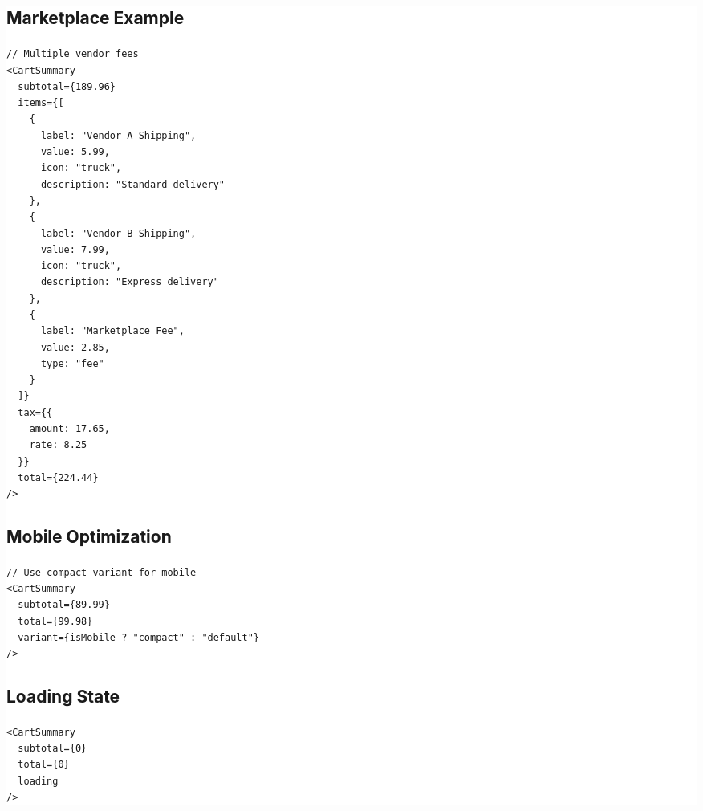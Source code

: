 ## Marketplace Example

```tsx
// Multiple vendor fees
<CartSummary
  subtotal={189.96}
  items={[
    {
      label: "Vendor A Shipping",
      value: 5.99,
      icon: "truck",
      description: "Standard delivery"
    },
    {
      label: "Vendor B Shipping", 
      value: 7.99,
      icon: "truck",
      description: "Express delivery"
    },
    {
      label: "Marketplace Fee",
      value: 2.85,
      type: "fee"
    }
  ]}
  tax={{
    amount: 17.65,
    rate: 8.25
  }}
  total={224.44}
/>
```

## Mobile Optimization

```tsx
// Use compact variant for mobile
<CartSummary
  subtotal={89.99}
  total={99.98}
  variant={isMobile ? "compact" : "default"}
/>
```

## Loading State

```tsx
<CartSummary
  subtotal={0}
  total={0}
  loading
/>
```
